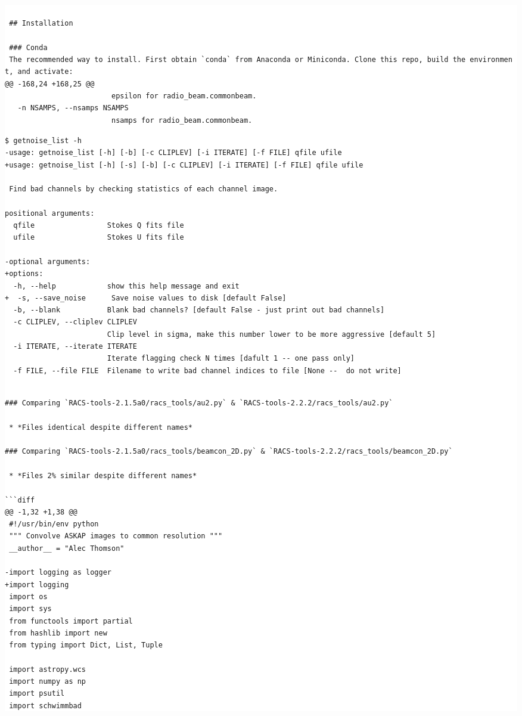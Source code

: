 ```
 
 ## Installation
 
 ### Conda
 The recommended way to install. First obtain `conda` from Anaconda or Miniconda. Clone this repo, build the environment, and activate:
@@ -168,24 +168,25 @@
                         epsilon for radio_beam.commonbeam.
   -n NSAMPS, --nsamps NSAMPS
                         nsamps for radio_beam.commonbeam.
 ```
 
 ```
 $ getnoise_list -h
-usage: getnoise_list [-h] [-b] [-c CLIPLEV] [-i ITERATE] [-f FILE] qfile ufile
+usage: getnoise_list [-h] [-s] [-b] [-c CLIPLEV] [-i ITERATE] [-f FILE] qfile ufile
 
  Find bad channels by checking statistics of each channel image.
 
 positional arguments:
   qfile                 Stokes Q fits file
   ufile                 Stokes U fits file
 
-optional arguments:
+options:
   -h, --help            show this help message and exit
+  -s, --save_noise      Save noise values to disk [default False]
   -b, --blank           Blank bad channels? [default False - just print out bad channels]
   -c CLIPLEV, --cliplev CLIPLEV
                         Clip level in sigma, make this number lower to be more aggressive [default 5]
   -i ITERATE, --iterate ITERATE
                         Iterate flagging check N times [dafult 1 -- one pass only]
   -f FILE, --file FILE  Filename to write bad channel indices to file [None --  do not write]
 ```
```

### Comparing `RACS-tools-2.1.5a0/racs_tools/au2.py` & `RACS-tools-2.2.2/racs_tools/au2.py`

 * *Files identical despite different names*

### Comparing `RACS-tools-2.1.5a0/racs_tools/beamcon_2D.py` & `RACS-tools-2.2.2/racs_tools/beamcon_2D.py`

 * *Files 2% similar despite different names*

```diff
@@ -1,32 +1,38 @@
 #!/usr/bin/env python
 """ Convolve ASKAP images to common resolution """
 __author__ = "Alec Thomson"
 
-import logging as logger
+import logging
 import os
 import sys
 from functools import partial
 from hashlib import new
 from typing import Dict, List, Tuple
 
 import astropy.wcs
 import numpy as np
 import psutil
 import schwimmbad
```